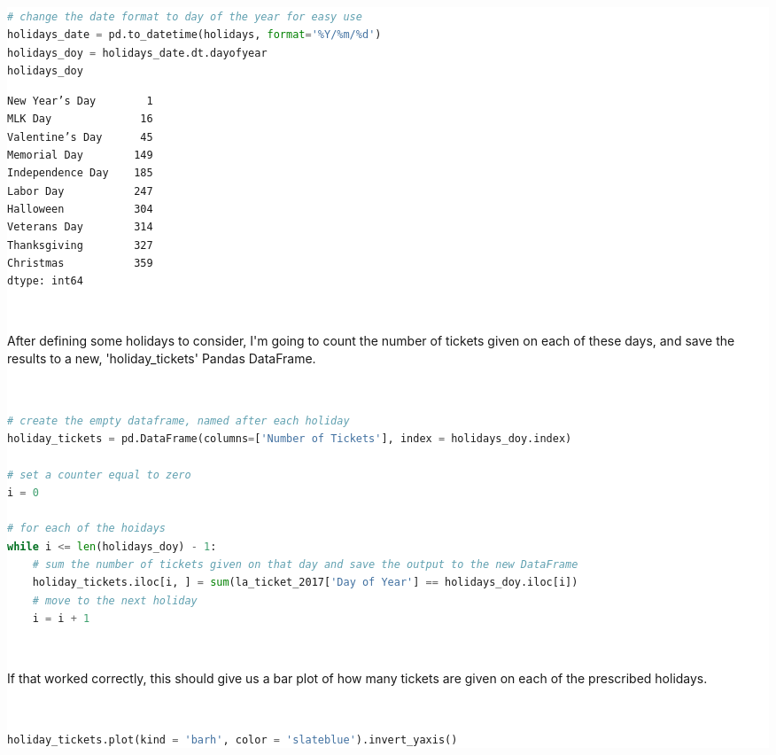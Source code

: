 


```python
# change the date format to day of the year for easy use
holidays_date = pd.to_datetime(holidays, format='%Y/%m/%d')
holidays_doy = holidays_date.dt.dayofyear
holidays_doy
```




    New Year’s Day        1
    MLK Day              16
    Valentine’s Day      45
    Memorial Day        149
    Independence Day    185
    Labor Day           247
    Halloween           304
    Veterans Day        314
    Thanksgiving        327
    Christmas           359
    dtype: int64



<br> 

After defining some holidays to consider, I'm going to count the number of tickets given on each of these days, and save the results to a new, 'holiday_tickets' Pandas DataFrame. 

<br>


```python
# create the empty dataframe, named after each holiday
holiday_tickets = pd.DataFrame(columns=['Number of Tickets'], index = holidays_doy.index)

# set a counter equal to zero
i = 0

# for each of the hoidays
while i <= len(holidays_doy) - 1:
    # sum the number of tickets given on that day and save the output to the new DataFrame
    holiday_tickets.iloc[i, ] = sum(la_ticket_2017['Day of Year'] == holidays_doy.iloc[i])
    # move to the next holiday
    i = i + 1
```

<br> 

If that worked correctly, this should give us a bar plot of how many tickets are given on each of the prescribed holidays. 

<br> 


```python
holiday_tickets.plot(kind = 'barh', color = 'slateblue').invert_yaxis()
```
